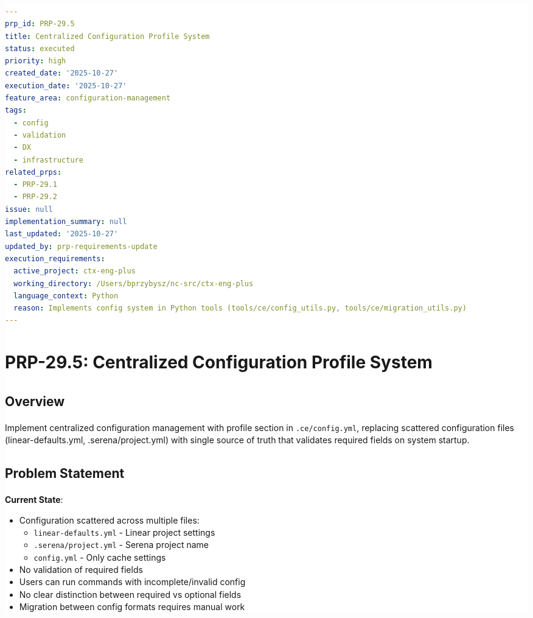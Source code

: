 ```yaml
---
prp_id: PRP-29.5
title: Centralized Configuration Profile System
status: executed
priority: high
created_date: '2025-10-27'
execution_date: '2025-10-27'
feature_area: configuration-management
tags:
  - config
  - validation
  - DX
  - infrastructure
related_prps:
  - PRP-29.1
  - PRP-29.2
issue: null
implementation_summary: null
last_updated: '2025-10-27'
updated_by: prp-requirements-update
execution_requirements:
  active_project: ctx-eng-plus
  working_directory: /Users/bprzybysz/nc-src/ctx-eng-plus
  language_context: Python
  reason: Implements config system in Python tools (tools/ce/config_utils.py, tools/ce/migration_utils.py)
---
```


# PRP-29.5: Centralized Configuration Profile System

## Overview

Implement centralized configuration management with profile section in `.ce/config.yml`, replacing scattered configuration files (linear-defaults.yml, .serena/project.yml) with single source of truth that validates required fields on system startup.

## Problem Statement

**Current State**:
- Configuration scattered across multiple files:
  - `linear-defaults.yml` - Linear project settings
  - `.serena/project.yml` - Serena project name
  - `config.yml` - Only cache settings
- No validation of required fields
- Users can run commands with incomplete/invalid config
- No clear distinction between required vs optional fields
- Migration between config formats requires manual work
